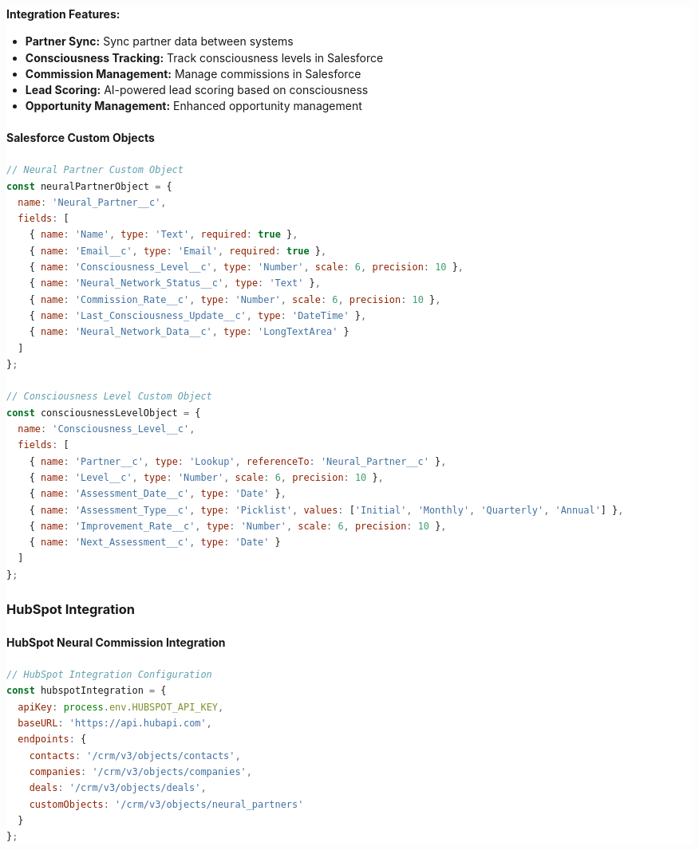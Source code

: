 **Integration Features:**
- **Partner Sync:** Sync partner data between systems
- **Consciousness Tracking:** Track consciousness levels in Salesforce
- **Commission Management:** Manage commissions in Salesforce
- **Lead Scoring:** AI-powered lead scoring based on consciousness
- **Opportunity Management:** Enhanced opportunity management

#### **Salesforce Custom Objects**
```javascript
// Neural Partner Custom Object
const neuralPartnerObject = {
  name: 'Neural_Partner__c',
  fields: [
    { name: 'Name', type: 'Text', required: true },
    { name: 'Email__c', type: 'Email', required: true },
    { name: 'Consciousness_Level__c', type: 'Number', scale: 6, precision: 10 },
    { name: 'Neural_Network_Status__c', type: 'Text' },
    { name: 'Commission_Rate__c', type: 'Number', scale: 6, precision: 10 },
    { name: 'Last_Consciousness_Update__c', type: 'DateTime' },
    { name: 'Neural_Network_Data__c', type: 'LongTextArea' }
  ]
};

// Consciousness Level Custom Object
const consciousnessLevelObject = {
  name: 'Consciousness_Level__c',
  fields: [
    { name: 'Partner__c', type: 'Lookup', referenceTo: 'Neural_Partner__c' },
    { name: 'Level__c', type: 'Number', scale: 6, precision: 10 },
    { name: 'Assessment_Date__c', type: 'Date' },
    { name: 'Assessment_Type__c', type: 'Picklist', values: ['Initial', 'Monthly', 'Quarterly', 'Annual'] },
    { name: 'Improvement_Rate__c', type: 'Number', scale: 6, precision: 10 },
    { name: 'Next_Assessment__c', type: 'Date' }
  ]
};
```

### **HubSpot Integration**

#### **HubSpot Neural Commission Integration**
```javascript
// HubSpot Integration Configuration
const hubspotIntegration = {
  apiKey: process.env.HUBSPOT_API_KEY,
  baseURL: 'https://api.hubapi.com',
  endpoints: {
    contacts: '/crm/v3/objects/contacts',
    companies: '/crm/v3/objects/companies',
    deals: '/crm/v3/objects/deals',
    customObjects: '/crm/v3/objects/neural_partners'
  }
};
```
